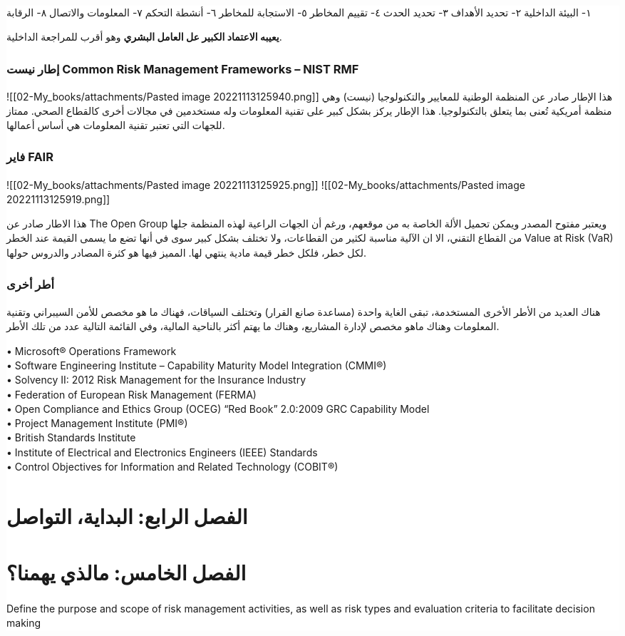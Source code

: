 ١- البيئة الداخلية
٢- تحديد الأهداف
  ٣- تحديد الحدث
٤- تقييم المخاطر
٥- الاستجابة للمخاطر
 ٦- أنشطة التحكم
 ٧- المعلومات والاتصال
٨- الرقابة

**يعيبه الاعتماد الكبير عل العامل البشري** وهو أقرب للمراجعة الداخلية.

###  إطار نيست Common Risk Management Frameworks – NIST RMF

![[02-My_books/attachments/Pasted image 20221113125940.png]]
هذا الإطار صادر عن المنظمة الوطنية للمعايير والتكنولوجيا (نيست) وهي منظمة أمريكية تُعنى بما يتعلق بالتكنولوجيا.
هذا الإطار يركز بشكل كبير على تقنية المعلومات وله مستخدمين في مجالات أخرى كالقطاع الصحي. 
ممتاز للجهات التي تعتبر تقنية المعلومات هي أساس أعمالها.

### فاير FAIR
![[02-My_books/attachments/Pasted image 20221113125925.png]]
![[02-My_books/attachments/Pasted image 20221113125919.png]]

هذا الاطار صادر عن The Open Group ويعتبر مفتوح المصدر ويمكن تحميل الألة الخاصة به من موقعهم، ورغم أن الجهات الراعية لهذه المنظمة جلها من القطاع التقني، الا ان الآلية مناسبة لكثير من القطاعات، ولا تختلف بشكل كبير سوى في أنها تضع ما يسمى القيمة عند الخطر  Value at Risk (VaR) لكل خطر، فلكل خطر قيمة مادية ينتهي لها.
المميز فيها هو كثرة المصادر والدروس حولها.


### أطر أخرى

هناك العديد من الأطر الأخرى المستخدمة، تبقى الغاية واحدة (مساعدة صانع القرار) وتختلف السياقات، فهناك ما هو مخصص للأمن السيبراني وتقنية المعلومات وهناك ماهو مخصص لإدارة المشاريع، وهناك ما يهتم أكثر بالناحية المالية، وفي القائمة التالية عدد من تلك الأطر.

• Microsoft® Operations Framework  
• Software Engineering Institute – Capability Maturity Model Integration (CMMI®)  
• Solvency II: 2012 Risk Management for the Insurance Industry  
• Federation of European Risk Management (FERMA)  
• Open Compliance and Ethics Group (OCEG) “Red Book” 2.0:2009 GRC Capability Model  
• Project Management Institute (PMI®)  
• British Standards Institute  
• Institute of Electrical and Electronics Engineers (IEEE) Standards  
• Control Objectives for Information and Related Technology (COBIT®)



# الفصل الرابع: البداية، التواصل


# الفصل الخامس: مالذي يهمنا؟
Define the purpose and scope of risk management activities, as well as risk types and evaluation 
criteria to facilitate decision making
